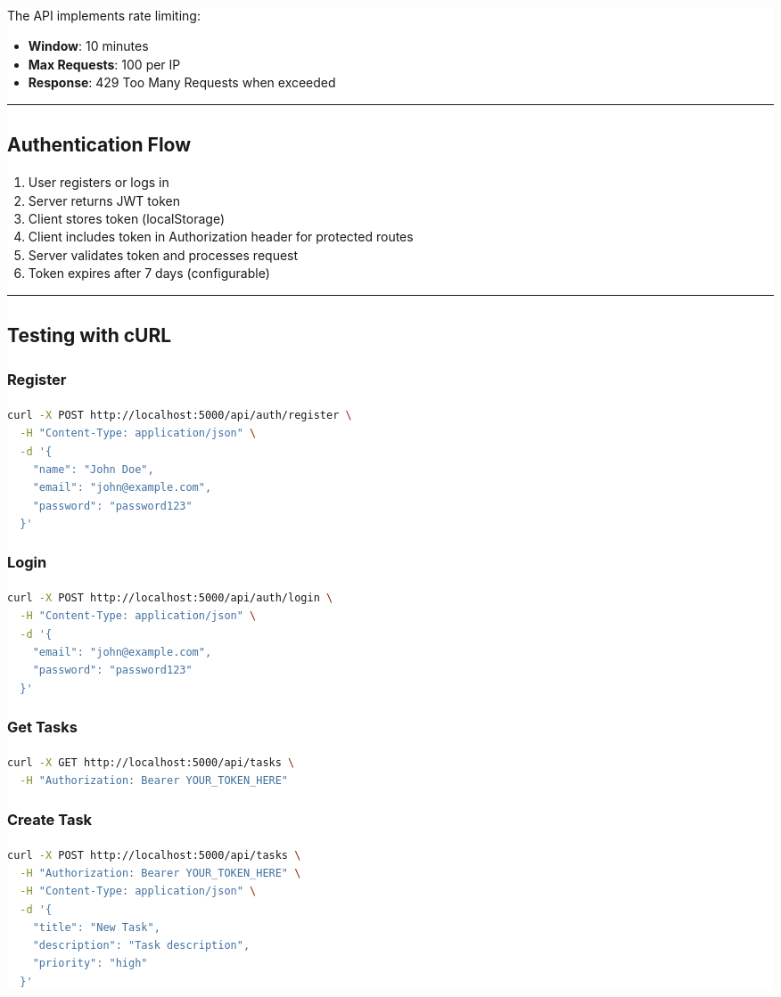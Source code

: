 The API implements rate limiting:
- **Window**: 10 minutes
- **Max Requests**: 100 per IP
- **Response**: 429 Too Many Requests when exceeded

---

## Authentication Flow

1. User registers or logs in
2. Server returns JWT token
3. Client stores token (localStorage)
4. Client includes token in Authorization header for protected routes
5. Server validates token and processes request
6. Token expires after 7 days (configurable)

---

## Testing with cURL

### Register
```bash
curl -X POST http://localhost:5000/api/auth/register \
  -H "Content-Type: application/json" \
  -d '{
    "name": "John Doe",
    "email": "john@example.com",
    "password": "password123"
  }'
```

### Login
```bash
curl -X POST http://localhost:5000/api/auth/login \
  -H "Content-Type: application/json" \
  -d '{
    "email": "john@example.com",
    "password": "password123"
  }'
```

### Get Tasks
```bash
curl -X GET http://localhost:5000/api/tasks \
  -H "Authorization: Bearer YOUR_TOKEN_HERE"
```

### Create Task
```bash
curl -X POST http://localhost:5000/api/tasks \
  -H "Authorization: Bearer YOUR_TOKEN_HERE" \
  -H "Content-Type: application/json" \
  -d '{
    "title": "New Task",
    "description": "Task description",
    "priority": "high"
  }'
```
